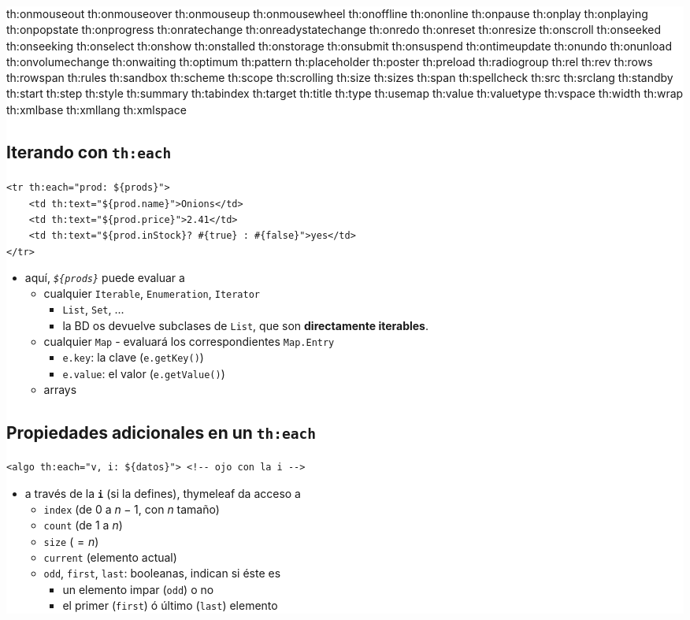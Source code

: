 th:onmouseout 	th:onmouseover 	th:onmouseup
th:onmousewheel 	th:onoffline 	th:ononline
th:onpause 	th:onplay 	th:onplaying
th:onpopstate 	th:onprogress 	th:onratechange
th:onreadystatechange 	th:onredo 	th:onreset
th:onresize 	th:onscroll 	th:onseeked
th:onseeking 	th:onselect 	th:onshow
th:onstalled 	th:onstorage 	th:onsubmit
th:onsuspend 	th:ontimeupdate 	th:onundo
th:onunload 	th:onvolumechange 	th:onwaiting
th:optimum 	th:pattern 	th:placeholder
th:poster 	th:preload 	th:radiogroup
th:rel 	th:rev 	th:rows
th:rowspan 	th:rules 	th:sandbox
th:scheme 	th:scope 	th:scrolling
th:size 	th:sizes 	th:span
th:spellcheck 	th:src 	th:srclang
th:standby 	th:start 	th:step
th:style 	th:summary 	th:tabindex
th:target 	th:title 	th:type
th:usemap 	th:value 	th:valuetype
th:vspace 	th:width 	th:wrap
th:xmlbase 	th:xmllang 	th:xmlspace

## Iterando con `th:each`

~~~{.html}
<tr th:each="prod: ${prods}">
    <td th:text="${prod.name}">Onions</td>
    <td th:text="${prod.price}">2.41</td>
    <td th:text="${prod.inStock}? #{true} : #{false}">yes</td>
</tr>
~~~

- aquí, *`${prods}`* puede evaluar a 
    - cualquier `Iterable`, `Enumeration`, `Iterator`
        - `List`, `Set`, ...
        - la BD os devuelve subclases de `List`, que son **directamente iterables**.
    - cualquier `Map` - evaluará los correspondientes `Map.Entry`
        - `e.key`: la clave (`e.getKey()`)
        - `e.value`: el valor (`e.getValue()`)
    - arrays

## Propiedades adicionales en un `th:each`

~~~{.html}
<algo th:each="v, i: ${datos}"> <!-- ojo con la i -->
~~~

- a través de la **`i`** (si la defines), thymeleaf da acceso a
    - `index` (de $0$ a $n-1$, con $n$ tamaño)
    - `count` (de $1$ a $n$)
    - `size` ($= n$)
    - `current` (elemento actual)
    - `odd`, `first`, `last`: booleanas, indican si éste es
        - un elemento impar (`odd`) o no
        - el primer (`first`) ó último (`last`) elemento
